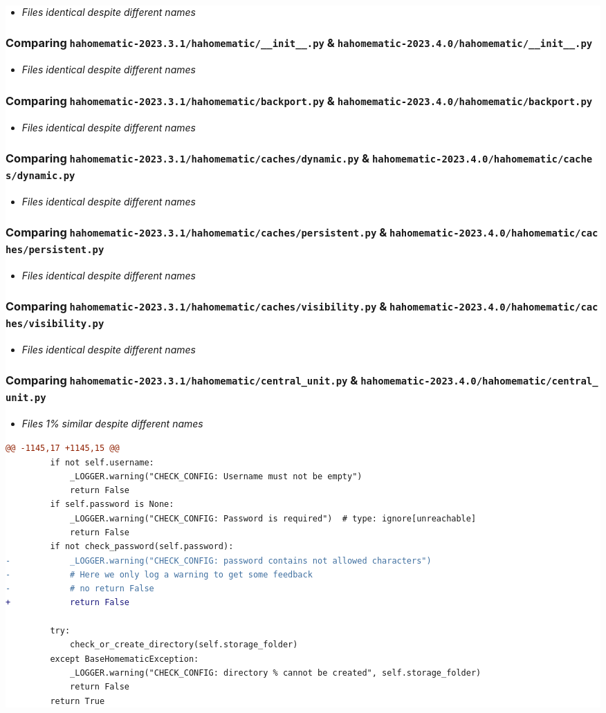  * *Files identical despite different names*

### Comparing `hahomematic-2023.3.1/hahomematic/__init__.py` & `hahomematic-2023.4.0/hahomematic/__init__.py`

 * *Files identical despite different names*

### Comparing `hahomematic-2023.3.1/hahomematic/backport.py` & `hahomematic-2023.4.0/hahomematic/backport.py`

 * *Files identical despite different names*

### Comparing `hahomematic-2023.3.1/hahomematic/caches/dynamic.py` & `hahomematic-2023.4.0/hahomematic/caches/dynamic.py`

 * *Files identical despite different names*

### Comparing `hahomematic-2023.3.1/hahomematic/caches/persistent.py` & `hahomematic-2023.4.0/hahomematic/caches/persistent.py`

 * *Files identical despite different names*

### Comparing `hahomematic-2023.3.1/hahomematic/caches/visibility.py` & `hahomematic-2023.4.0/hahomematic/caches/visibility.py`

 * *Files identical despite different names*

### Comparing `hahomematic-2023.3.1/hahomematic/central_unit.py` & `hahomematic-2023.4.0/hahomematic/central_unit.py`

 * *Files 1% similar despite different names*

```diff
@@ -1145,17 +1145,15 @@
         if not self.username:
             _LOGGER.warning("CHECK_CONFIG: Username must not be empty")
             return False
         if self.password is None:
             _LOGGER.warning("CHECK_CONFIG: Password is required")  # type: ignore[unreachable]
             return False
         if not check_password(self.password):
-            _LOGGER.warning("CHECK_CONFIG: password contains not allowed characters")
-            # Here we only log a warning to get some feedback
-            # no return False
+            return False
 
         try:
             check_or_create_directory(self.storage_folder)
         except BaseHomematicException:
             _LOGGER.warning("CHECK_CONFIG: directory % cannot be created", self.storage_folder)
             return False
         return True
```
